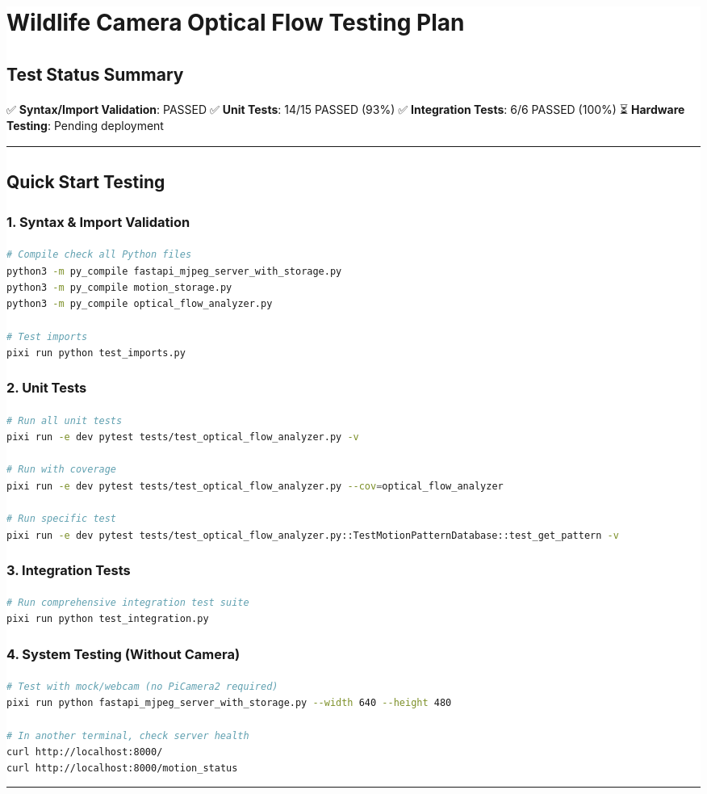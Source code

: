 # Wildlife Camera Optical Flow Testing Plan

## Test Status Summary

✅ **Syntax/Import Validation**: PASSED
✅ **Unit Tests**: 14/15 PASSED (93%)
✅ **Integration Tests**: 6/6 PASSED (100%)
⏳ **Hardware Testing**: Pending deployment

---

## Quick Start Testing

### 1. Syntax & Import Validation
```bash
# Compile check all Python files
python3 -m py_compile fastapi_mjpeg_server_with_storage.py
python3 -m py_compile motion_storage.py
python3 -m py_compile optical_flow_analyzer.py

# Test imports
pixi run python test_imports.py
```

### 2. Unit Tests
```bash
# Run all unit tests
pixi run -e dev pytest tests/test_optical_flow_analyzer.py -v

# Run with coverage
pixi run -e dev pytest tests/test_optical_flow_analyzer.py --cov=optical_flow_analyzer

# Run specific test
pixi run -e dev pytest tests/test_optical_flow_analyzer.py::TestMotionPatternDatabase::test_get_pattern -v
```

### 3. Integration Tests
```bash
# Run comprehensive integration test suite
pixi run python test_integration.py
```

### 4. System Testing (Without Camera)
```bash
# Test with mock/webcam (no PiCamera2 required)
pixi run python fastapi_mjpeg_server_with_storage.py --width 640 --height 480

# In another terminal, check server health
curl http://localhost:8000/
curl http://localhost:8000/motion_status
```

---